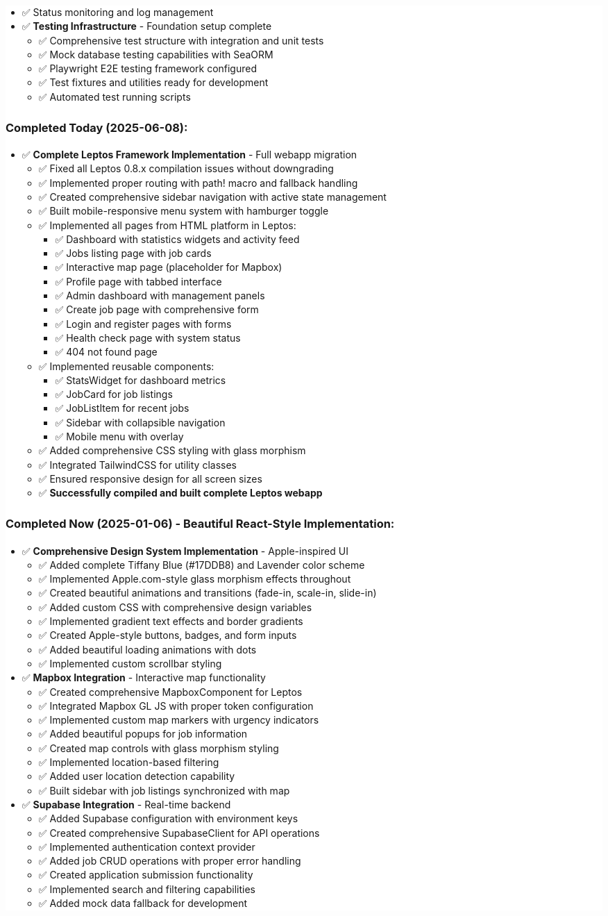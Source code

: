   - ✅ Status monitoring and log management
- ✅ **Testing Infrastructure** - Foundation setup complete
  - ✅ Comprehensive test structure with integration and unit tests
  - ✅ Mock database testing capabilities with SeaORM
  - ✅ Playwright E2E testing framework configured  
  - ✅ Test fixtures and utilities ready for development
  - ✅ Automated test running scripts

### Completed Today (2025-06-08):
- ✅ **Complete Leptos Framework Implementation** - Full webapp migration
  - ✅ Fixed all Leptos 0.8.x compilation issues without downgrading
  - ✅ Implemented proper routing with path! macro and fallback handling
  - ✅ Created comprehensive sidebar navigation with active state management
  - ✅ Built mobile-responsive menu system with hamburger toggle
  - ✅ Implemented all pages from HTML platform in Leptos:
    - ✅ Dashboard with statistics widgets and activity feed
    - ✅ Jobs listing page with job cards
    - ✅ Interactive map page (placeholder for Mapbox)
    - ✅ Profile page with tabbed interface
    - ✅ Admin dashboard with management panels
    - ✅ Create job page with comprehensive form
    - ✅ Login and register pages with forms
    - ✅ Health check page with system status
    - ✅ 404 not found page
  - ✅ Implemented reusable components:
    - ✅ StatsWidget for dashboard metrics
    - ✅ JobCard for job listings
    - ✅ JobListItem for recent jobs
    - ✅ Sidebar with collapsible navigation
    - ✅ Mobile menu with overlay
  - ✅ Added comprehensive CSS styling with glass morphism
  - ✅ Integrated TailwindCSS for utility classes
  - ✅ Ensured responsive design for all screen sizes
  - ✅ **Successfully compiled and built complete Leptos webapp**

### Completed Now (2025-01-06) - Beautiful React-Style Implementation:
- ✅ **Comprehensive Design System Implementation** - Apple-inspired UI
  - ✅ Added complete Tiffany Blue (#17DDB8) and Lavender color scheme
  - ✅ Implemented Apple.com-style glass morphism effects throughout
  - ✅ Created beautiful animations and transitions (fade-in, scale-in, slide-in)
  - ✅ Added custom CSS with comprehensive design variables
  - ✅ Implemented gradient text effects and border gradients
  - ✅ Created Apple-style buttons, badges, and form inputs
  - ✅ Added beautiful loading animations with dots
  - ✅ Implemented custom scrollbar styling
- ✅ **Mapbox Integration** - Interactive map functionality
  - ✅ Created comprehensive MapboxComponent for Leptos
  - ✅ Integrated Mapbox GL JS with proper token configuration
  - ✅ Implemented custom map markers with urgency indicators
  - ✅ Added beautiful popups for job information
  - ✅ Created map controls with glass morphism styling
  - ✅ Implemented location-based filtering
  - ✅ Added user location detection capability
  - ✅ Built sidebar with job listings synchronized with map
- ✅ **Supabase Integration** - Real-time backend
  - ✅ Added Supabase configuration with environment keys
  - ✅ Created comprehensive SupabaseClient for API operations
  - ✅ Implemented authentication context provider
  - ✅ Added job CRUD operations with proper error handling
  - ✅ Created application submission functionality
  - ✅ Implemented search and filtering capabilities
  - ✅ Added mock data fallback for development